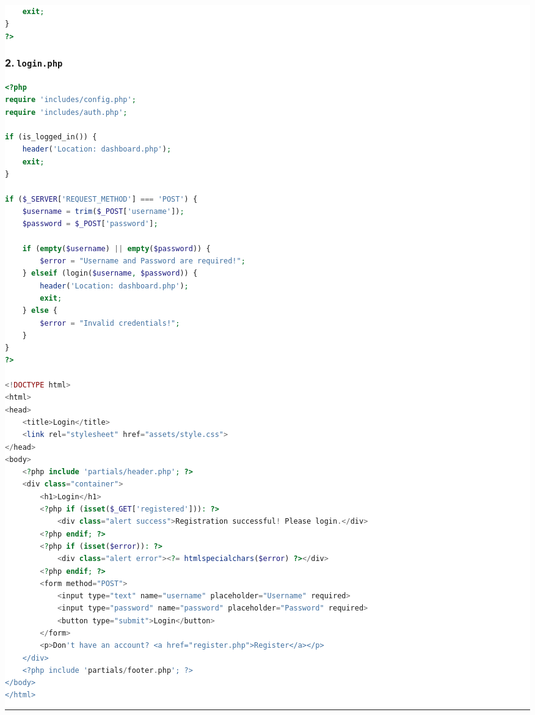```php
    exit;
}
?>
```

### **2. `login.php`**
```php
<?php
require 'includes/config.php';
require 'includes/auth.php';

if (is_logged_in()) {
    header('Location: dashboard.php');
    exit;
}

if ($_SERVER['REQUEST_METHOD'] === 'POST') {
    $username = trim($_POST['username']);
    $password = $_POST['password'];

    if (empty($username) || empty($password)) {
        $error = "Username and Password are required!";
    } elseif (login($username, $password)) {
        header('Location: dashboard.php');
        exit;
    } else {
        $error = "Invalid credentials!";
    }
}
?>

<!DOCTYPE html>
<html>
<head>
    <title>Login</title>
    <link rel="stylesheet" href="assets/style.css">
</head>
<body>
    <?php include 'partials/header.php'; ?>
    <div class="container">
        <h1>Login</h1>
        <?php if (isset($_GET['registered'])): ?>
            <div class="alert success">Registration successful! Please login.</div>
        <?php endif; ?>
        <?php if (isset($error)): ?>
            <div class="alert error"><?= htmlspecialchars($error) ?></div>
        <?php endif; ?>
        <form method="POST">
            <input type="text" name="username" placeholder="Username" required>
            <input type="password" name="password" placeholder="Password" required>
            <button type="submit">Login</button>
        </form>
        <p>Don't have an account? <a href="register.php">Register</a></p>
    </div>
    <?php include 'partials/footer.php'; ?>
</body>
</html>
```

---